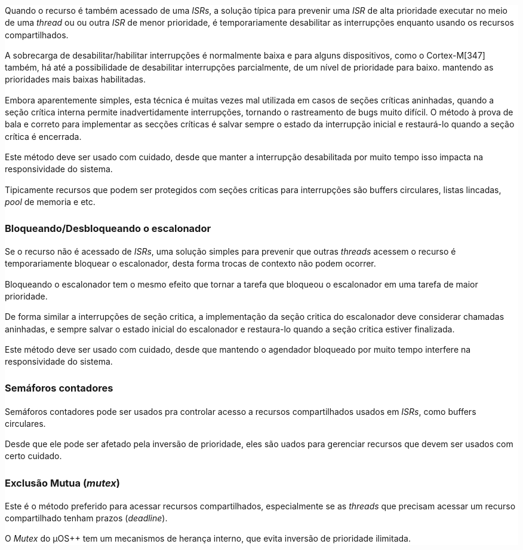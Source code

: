 Quando o recurso é também acessado de uma _ISRs_, a solução típica para prevenir 
uma _ISR_ de alta prioridade executar no meio de uma _thread_ ou ou outra _ISR_ 
de menor prioridade, é temporariamente desabilitar as interrupções enquanto 
usando os recursos compartilhados.

A sobrecarga de desabilitar/habilitar interrupções é normalmente baixa e para 
alguns dispositivos, como o Cortex-M[347] também, há até a possibilidade de 
desabilitar interrupções parcialmente, de um nível de prioridade para baixo. 
mantendo as prioridades mais baixas habilitadas.

Embora aparentemente simples, esta técnica é muitas vezes mal utilizada em casos 
de seções críticas aninhadas, quando a seção crítica interna permite 
inadvertidamente interrupções, tornando o rastreamento de bugs muito difícil. 
O método à prova de bala e correto para implementar as secções críticas é salvar 
sempre o estado da interrupção inicial e restaurá-lo quando a seção crítica é 
encerrada.

Este método deve ser usado com cuidado, desde que manter a interrupção 
desabilitada por muito tempo isso impacta na responsividade do sistema.

Tipicamente recursos que podem ser protegidos com seções criticas para interrupções 
são buffers circulares, listas lincadas, _pool_ de memoria e etc.

### Bloqueando/Desbloqueando o escalonador

Se o recurso não é acessado de _ISRs_, uma solução simples para prevenir que 
outras _threads_ acessem o recurso é temporariamente bloquear o escalonador, 
desta forma trocas de contexto não podem ocorrer.

Bloqueando o escalonador tem o mesmo efeito que tornar a tarefa que bloqueou o 
escalonador em uma tarefa de maior prioridade.

De forma similar a interrupções de seção critica, a implementação da seção 
critica do escalonador deve considerar chamadas aninhadas, e sempre salvar o 
estado inicial do escalonador e restaura-lo quando a seção critica estiver finalizada.

Este método deve ser usado com cuidado, desde que mantendo o agendador bloqueado 
por muito tempo interfere na responsividade do sistema.

### Semáforos contadores

Semáforos contadores pode ser usados pra controlar acesso a recursos compartilhados 
usados em _ISRs_, como buffers circulares.

Desde que ele pode ser afetado pela inversão de prioridade, eles são uados para 
gerenciar recursos que devem ser usados com certo cuidado.

### Exclusão Mutua (_mutex_)

Este é o método preferido para acessar recursos compartilhados, especialmente 
se as _threads_ que precisam acessar um recurso compartilhado tenham prazos 
(_deadline_).

O _Mutex_ do µOS++ tem um mecanismos de herança interno, que evita inversão de 
prioridade ilimitada.
